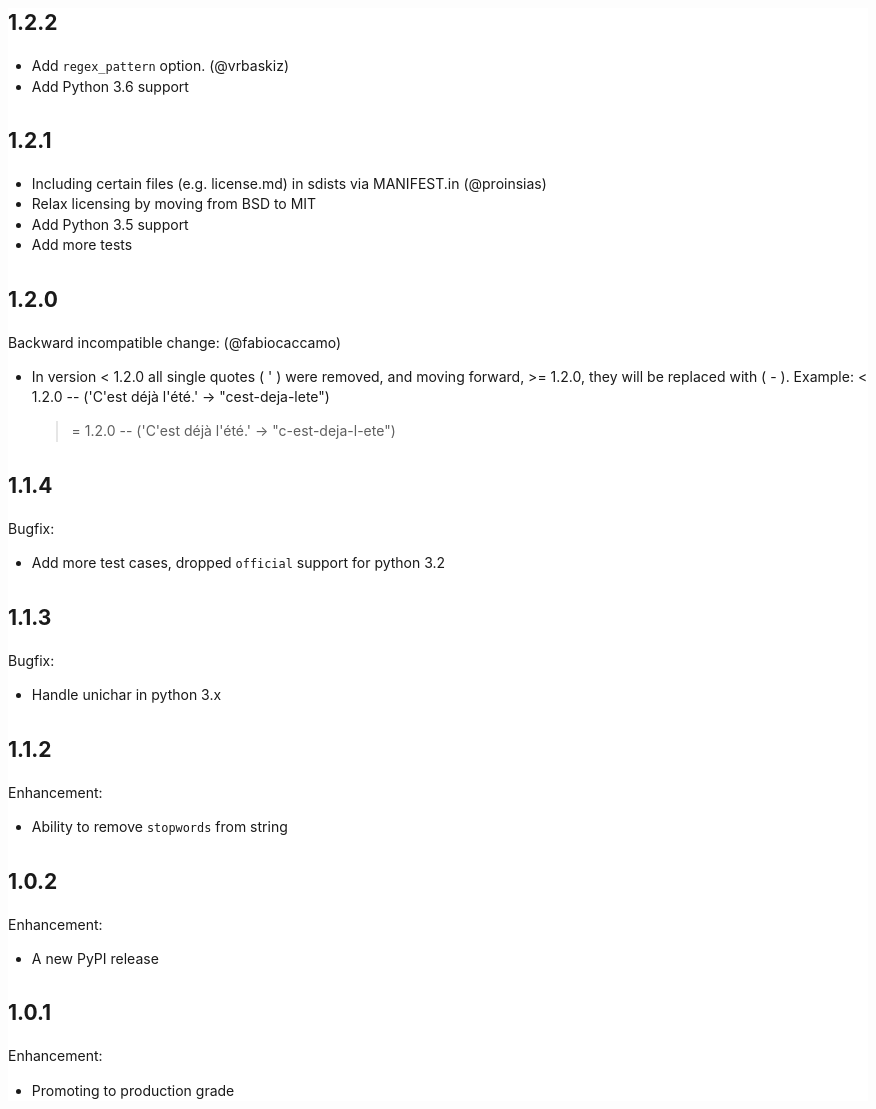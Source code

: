 ## 1.2.2

- Add `regex_pattern` option. (@vrbaskiz)
- Add Python 3.6 support

## 1.2.1

- Including certain files (e.g. license.md) in sdists via MANIFEST.in (@proinsias)
- Relax licensing by moving from BSD to MIT
- Add Python 3.5 support
- Add more tests

## 1.2.0

Backward incompatible change: (@fabiocaccamo)

- In version < 1.2.0 all single quotes ( ' ) were removed, and
  moving forward, >= 1.2.0, they will be replaced with ( - ).
  Example:
  < 1.2.0 -- ('C\'est déjà l\'été.' -> "cest-deja-lete")
  > = 1.2.0 -- ('C\'est déjà l\'été.' -> "c-est-deja-l-ete")

## 1.1.4

Bugfix:

- Add more test cases, dropped `official` support for python 3.2

## 1.1.3

Bugfix:

- Handle unichar in python 3.x

## 1.1.2

Enhancement:

- Ability to remove `stopwords` from string

## 1.0.2

Enhancement:

- A new PyPI release

## 1.0.1

Enhancement:

- Promoting to production grade
